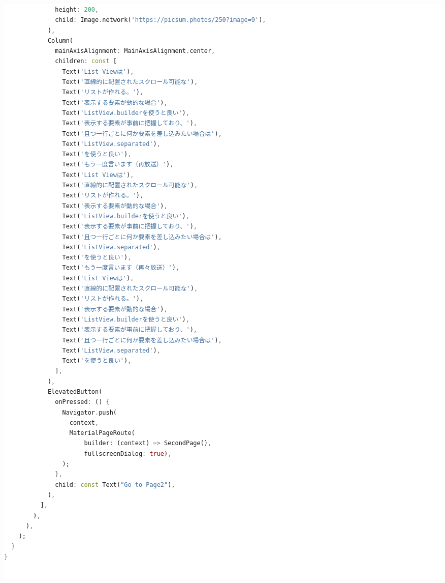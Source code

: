 ```dart
              height: 200,
              child: Image.network('https://picsum.photos/250?image=9'),
            ),
            Column(
              mainAxisAlignment: MainAxisAlignment.center,
              children: const [
                Text('List Viewは'),
                Text('直線的に配置されたスクロール可能な'),
                Text('リストが作れる。'),
                Text('表示する要素が動的な場合'),
                Text('ListView.builderを使うと良い'),
                Text('表示する要素が事前に把握しており、'),
                Text('且つ一行ごとに何か要素を差し込みたい場合は'),
                Text('ListView.separated'),
                Text('を使うと良い'),
                Text('もう一度言います（再放送）'),
                Text('List Viewは'),
                Text('直線的に配置されたスクロール可能な'),
                Text('リストが作れる。'),
                Text('表示する要素が動的な場合'),
                Text('ListView.builderを使うと良い'),
                Text('表示する要素が事前に把握しており、'),
                Text('且つ一行ごとに何か要素を差し込みたい場合は'),
                Text('ListView.separated'),
                Text('を使うと良い'),
                Text('もう一度言います（再々放送）'),
                Text('List Viewは'),
                Text('直線的に配置されたスクロール可能な'),
                Text('リストが作れる。'),
                Text('表示する要素が動的な場合'),
                Text('ListView.builderを使うと良い'),
                Text('表示する要素が事前に把握しており、'),
                Text('且つ一行ごとに何か要素を差し込みたい場合は'),
                Text('ListView.separated'),
                Text('を使うと良い'),
              ],
            ),
            ElevatedButton(
              onPressed: () {
                Navigator.push(
                  context,
                  MaterialPageRoute(
                      builder: (context) => SecondPage(),
                      fullscreenDialog: true),
                );
              },
              child: const Text("Go to Page2"),
            ),
          ],
        ),
      ),
    );
  }
}

```
<br>
